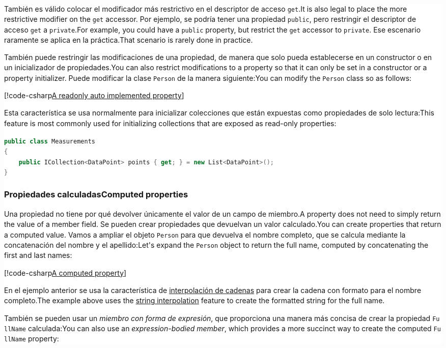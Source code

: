 <span data-ttu-id="2c3d5-157">También es válido colocar el modificador más restrictivo en el descriptor de acceso `get`.</span><span class="sxs-lookup"><span data-stu-id="2c3d5-157">It is also legal to place the more restrictive modifier on the `get` accessor.</span></span> <span data-ttu-id="2c3d5-158">Por ejemplo, se podría tener una propiedad `public`, pero restringir el descriptor de acceso `get` a `private`.</span><span class="sxs-lookup"><span data-stu-id="2c3d5-158">For example, you could have a `public` property, but restrict the `get` accessor to `private`.</span></span> <span data-ttu-id="2c3d5-159">Ese escenario raramente se aplica en la práctica.</span><span class="sxs-lookup"><span data-stu-id="2c3d5-159">That scenario is rarely done in practice.</span></span>

<span data-ttu-id="2c3d5-160">También puede restringir las modificaciones de una propiedad, de manera que solo pueda establecerse en un constructor o en un inicializador de propiedades.</span><span class="sxs-lookup"><span data-stu-id="2c3d5-160">You can also restrict modifications to a property so that it can only be set in a constructor or a property initializer.</span></span> <span data-ttu-id="2c3d5-161">Puede modificar la clase `Person` de la manera siguiente:</span><span class="sxs-lookup"><span data-stu-id="2c3d5-161">You can modify the `Person` class so as follows:</span></span>

[!code-csharp[A readonly auto implemented property](../../samples/snippets/csharp/properties/Person.cs#9)]

<span data-ttu-id="2c3d5-162">Esta característica se usa normalmente para inicializar colecciones que están expuestas como propiedades de solo lectura:</span><span class="sxs-lookup"><span data-stu-id="2c3d5-162">This feature is most commonly used for initializing collections that are exposed as read-only properties:</span></span>

```csharp
public class Measurements
{
    public ICollection<DataPoint> points { get; } = new List<DataPoint>();
}
```

### <a name="computed-properties"></a><span data-ttu-id="2c3d5-163">Propiedades calculadas</span><span class="sxs-lookup"><span data-stu-id="2c3d5-163">Computed properties</span></span>

<span data-ttu-id="2c3d5-164">Una propiedad no tiene por qué devolver únicamente el valor de un campo de miembro.</span><span class="sxs-lookup"><span data-stu-id="2c3d5-164">A property does not need to simply return the value of a member field.</span></span> <span data-ttu-id="2c3d5-165">Se pueden crear propiedades que devuelvan un valor calculado.</span><span class="sxs-lookup"><span data-stu-id="2c3d5-165">You can create properties that return a computed value.</span></span> <span data-ttu-id="2c3d5-166">Vamos a ampliar el objeto `Person` para que devuelva el nombre completo, que se calcula mediante la concatenación del nombre y el apellido:</span><span class="sxs-lookup"><span data-stu-id="2c3d5-166">Let's expand the `Person` object to return the full name, computed by concatenating the first and last names:</span></span>

[!code-csharp[A computed property](../../samples/snippets/csharp/properties/Person.cs#10)]

<span data-ttu-id="2c3d5-167">En el ejemplo anterior se usa la característica de [interpolación de cadenas](../csharp/language-reference/tokens/interpolated.md) para crear la cadena con formato para el nombre completo.</span><span class="sxs-lookup"><span data-stu-id="2c3d5-167">The example above uses the [string interpolation](../csharp/language-reference/tokens/interpolated.md) feature to create the formatted string for the full name.</span></span>

<span data-ttu-id="2c3d5-168">También se pueden usar un *miembro con forma de expresión*, que proporciona una manera más concisa de crear la propiedad `FullName` calculada:</span><span class="sxs-lookup"><span data-stu-id="2c3d5-168">You can also use an *expression-bodied member*, which provides a more succinct way to create the computed `FullName` property:</span></span>
